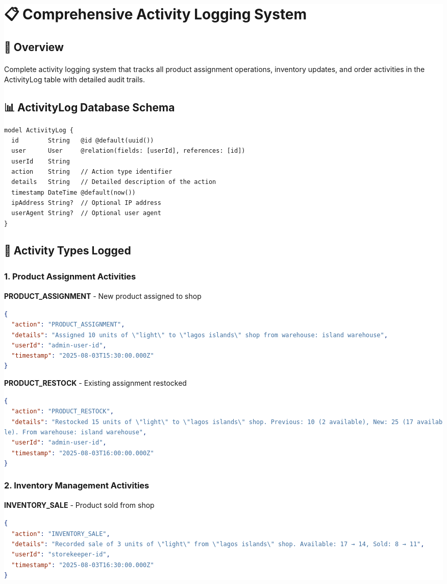 # 📋 Comprehensive Activity Logging System

## 🎯 **Overview**
Complete activity logging system that tracks all product assignment operations, inventory updates, and order activities in the ActivityLog table with detailed audit trails.

## 📊 **ActivityLog Database Schema**

```prisma
model ActivityLog {
  id        String   @id @default(uuid())
  user      User     @relation(fields: [userId], references: [id])
  userId    String
  action    String   // Action type identifier
  details   String   // Detailed description of the action
  timestamp DateTime @default(now())
  ipAddress String?  // Optional IP address
  userAgent String?  // Optional user agent
}
```

## 🔧 **Activity Types Logged**

### **1. Product Assignment Activities**

**PRODUCT_ASSIGNMENT** - New product assigned to shop
```json
{
  "action": "PRODUCT_ASSIGNMENT",
  "details": "Assigned 10 units of \"light\" to \"lagos islands\" shop from warehouse: island warehouse",
  "userId": "admin-user-id",
  "timestamp": "2025-08-03T15:30:00.000Z"
}
```

**PRODUCT_RESTOCK** - Existing assignment restocked
```json
{
  "action": "PRODUCT_RESTOCK", 
  "details": "Restocked 15 units of \"light\" to \"lagos islands\" shop. Previous: 10 (2 available), New: 25 (17 available). From warehouse: island warehouse",
  "userId": "admin-user-id",
  "timestamp": "2025-08-03T16:00:00.000Z"
}
```

### **2. Inventory Management Activities**

**INVENTORY_SALE** - Product sold from shop
```json
{
  "action": "INVENTORY_SALE",
  "details": "Recorded sale of 3 units of \"light\" from \"lagos islands\" shop. Available: 17 → 14, Sold: 8 → 11",
  "userId": "storekeeper-id",
  "timestamp": "2025-08-03T16:30:00.000Z"
}
```
